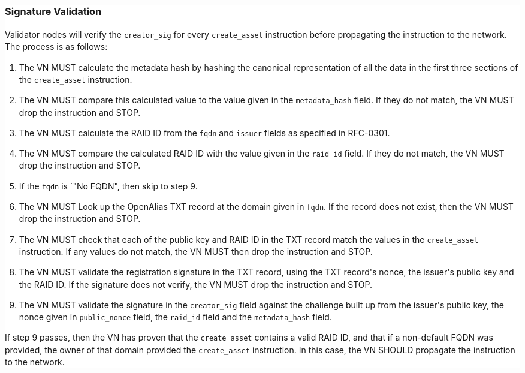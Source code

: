 ### Signature Validation

Validator nodes will verify the `creator_sig` for every `create_asset` instruction before propagating the instruction to
the network. The process is as follows:

1. The VN MUST calculate the metadata hash by hashing the canonical representation of all the data in the first three
   sections of the `create_asset` instruction.

2. The VN MUST compare this calculated value to the value given in the `metadata_hash` field. If they do not match, the 
VN MUST drop
   the instruction and STOP.

3. The VN MUST calculate the RAID ID from the `fqdn` and `issuer` fields as specified in [RFC-0301].

4. The VN MUST compare the calculated RAID ID with the value given in the `raid_id` field. If they do not match, the VN 
MUST drop
   the instruction and STOP.

5. If the `fqdn` is `"No FQDN", then skip to step 9.

6. The VN MUST Look up the OpenAlias TXT record at the domain given in `fqdn`. If the record  does not exist, then the 
VN MUST
   drop the instruction and STOP.

7. The VN MUST check that each of the public key and RAID ID in the TXT record match the values in the `create_asset`
   instruction. If any values do not match, the VN MUST then drop the instruction and STOP.

8. The VN MUST validate the registration signature in the TXT record, using the TXT record's nonce, the issuer's public
   key and the RAID ID. If the signature does not verify, the VN MUST drop the instruction and STOP.

9. The VN MUST validate the signature in the `creator_sig` field against the challenge built up from the issuer's public
   key, the nonce given in `public_nonce` field, the `raid_id` field and the `metadata_hash` field.

If step 9 passes, then the VN has proven that the `create_asset` contains a valid RAID ID, and that if a non-default
FQDN was provided, the owner of that domain provided the `create_asset` instruction. In this case, the VN SHOULD
propagate the instruction to the network.

[RFC-0301]: RFCD-0301_NamespaceRegistration.md
